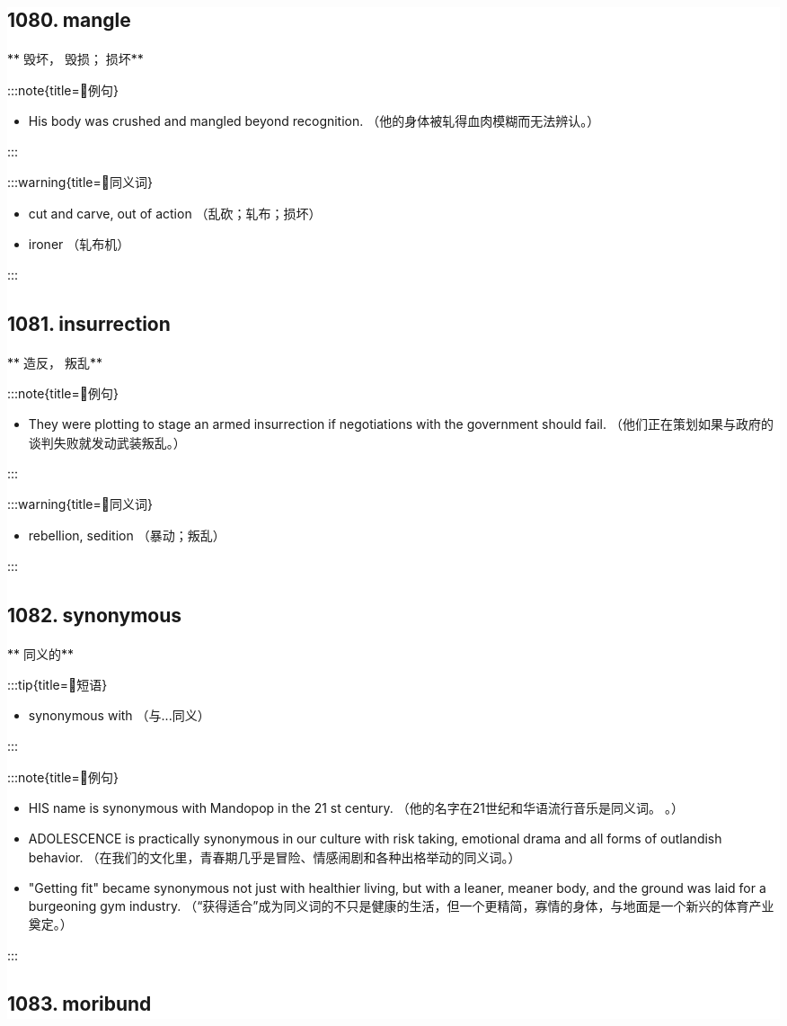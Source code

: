 ## 1080. mangle

** 毁坏， 毁损； 损坏**

:::note{title=🎤例句}

- His body was crushed and mangled beyond recognition. （他的身体被轧得血肉模糊而无法辨认。）

:::

:::warning{title=🤔同义词}

- cut and carve, out of action （乱砍；轧布；损坏）

- ironer （轧布机）

:::


## 1081. insurrection

** 造反， 叛乱**

:::note{title=🎤例句}

- They were plotting to stage an armed insurrection if negotiations with the government should fail. （他们正在策划如果与政府的谈判失败就发动武装叛乱。）

:::

:::warning{title=🤔同义词}

- rebellion, sedition （暴动；叛乱）

:::


## 1082. synonymous

** 同义的**

:::tip{title=🤩短语}

- synonymous with （与...同义）

:::

:::note{title=🎤例句}

- HIS name is synonymous with Mandopop in the 21 st century. （他的名字在21世纪和华语流行音乐是同义词。 。）

- ADOLESCENCE is practically synonymous in our culture with risk taking, emotional drama and all forms of outlandish behavior. （在我们的文化里，青春期几乎是冒险、情感闹剧和各种出格举动的同义词。）

- "Getting fit" became synonymous not just with healthier living, but with a leaner, meaner body, and the ground was laid for a burgeoning gym industry. （“获得适合”成为同义词的不只是健康的生活，但一个更精简，寡情的身体，与地面是一个新兴的体育产业奠定。）

:::

## 1083. moribund
